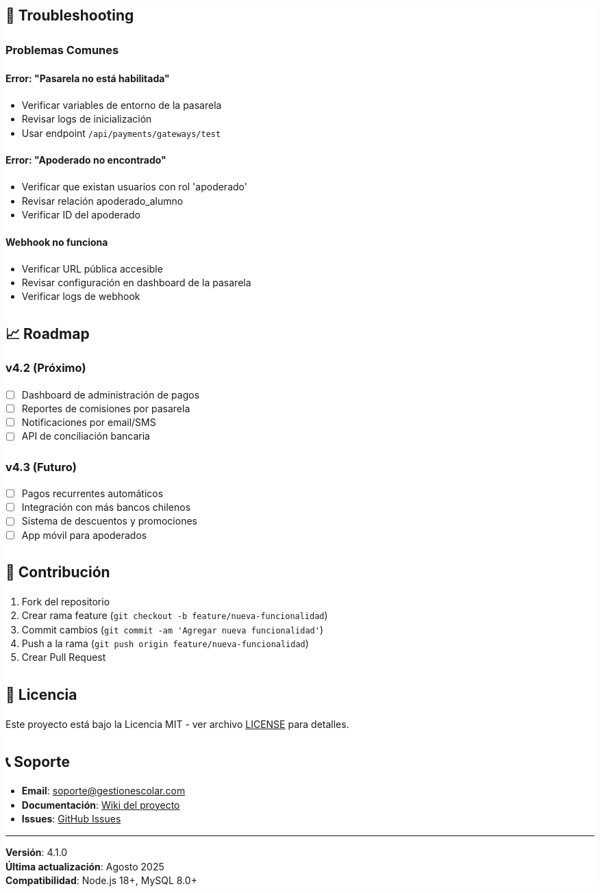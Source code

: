 ## 🚨 Troubleshooting

### Problemas Comunes

#### Error: "Pasarela no está habilitada"
- Verificar variables de entorno de la pasarela
- Revisar logs de inicialización
- Usar endpoint `/api/payments/gateways/test`

#### Error: "Apoderado no encontrado"
- Verificar que existan usuarios con rol 'apoderado'
- Revisar relación apoderado_alumno
- Verificar ID del apoderado

#### Webhook no funciona
- Verificar URL pública accesible
- Revisar configuración en dashboard de la pasarela
- Verificar logs de webhook

## 📈 Roadmap

### v4.2 (Próximo)
- [ ] Dashboard de administración de pagos
- [ ] Reportes de comisiones por pasarela
- [ ] Notificaciones por email/SMS
- [ ] API de conciliación bancaria

### v4.3 (Futuro)
- [ ] Pagos recurrentes automáticos
- [ ] Integración con más bancos chilenos
- [ ] Sistema de descuentos y promociones
- [ ] App móvil para apoderados

## 🤝 Contribución

1. Fork del repositorio
2. Crear rama feature (`git checkout -b feature/nueva-funcionalidad`)
3. Commit cambios (`git commit -am 'Agregar nueva funcionalidad'`)
4. Push a la rama (`git push origin feature/nueva-funcionalidad`)
5. Crear Pull Request

## 📄 Licencia

Este proyecto está bajo la Licencia MIT - ver archivo [LICENSE](LICENSE) para detalles.

## 📞 Soporte

- **Email**: soporte@gestionescolar.com
- **Documentación**: [Wiki del proyecto](wiki-url)
- **Issues**: [GitHub Issues](issues-url)

---

**Versión**: 4.1.0  
**Última actualización**: Agosto 2025  
**Compatibilidad**: Node.js 18+, MySQL 8.0+

